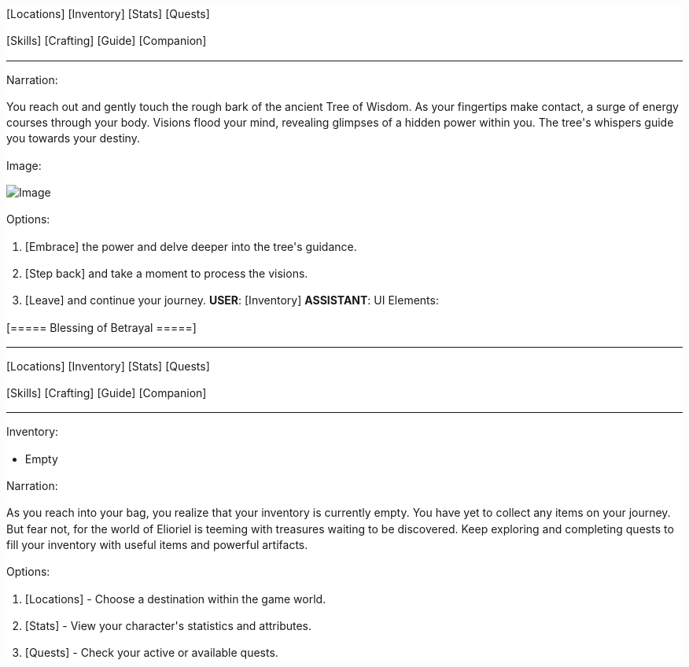 [Locations] [Inventory] [Stats] [Quests]

[Skills] [Crafting] [Guide] [Companion]

-----------------------------------



Narration:

You reach out and gently touch the rough bark of the ancient Tree of Wisdom. As your fingertips make contact, a surge of energy courses through your body. Visions flood your mind, revealing glimpses of a hidden power within you. The tree's whispers guide you towards your destiny.



Image:

![Image](https://image.pollinations.ai/prompt/You%20reach%20out%20and%20gently%20touch%20the%20rough%20bark%20of%20the%20ancient%20Tree%20of%20Wisdom.%20As%20your%20fingertips%20make%20contact,%20a%20surge%20of%20energy%20courses%20through%20your%20body.%20Visions%20flood%20your%20mind,%20revealing%20glimpses%20of%20a%20hidden%20power%20within%20you.%20The%20tree's%20whispers%20guide%20you%20towards%20your%20destiny.?width=768&height=768&nologo=true)



Options:

1. [Embrace] the power and delve deeper into the tree's guidance.

2. [Step back] and take a moment to process the visions.

3. [Leave] and continue your journey.
**USER**: [Inventory]
**ASSISTANT**: UI Elements:

[===== Blessing of Betrayal =====]

-----------------------------------

[Locations] [Inventory] [Stats] [Quests]

[Skills] [Crafting] [Guide] [Companion]

-----------------------------------



Inventory:

- Empty



Narration:

As you reach into your bag, you realize that your inventory is currently empty. You have yet to collect any items on your journey. But fear not, for the world of Elioriel is teeming with treasures waiting to be discovered. Keep exploring and completing quests to fill your inventory with useful items and powerful artifacts.



Options:

1. [Locations] - Choose a destination within the game world.

2. [Stats] - View your character's statistics and attributes.

3. [Quests] - Check your active or available quests.

